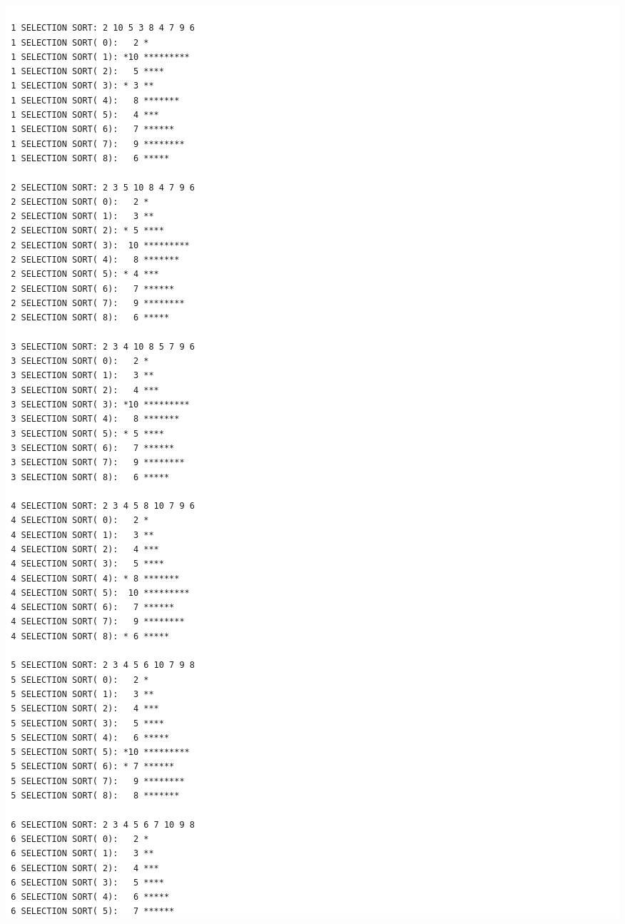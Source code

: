 ```

 1 SELECTION SORT: 2 10 5 3 8 4 7 9 6
 1 SELECTION SORT( 0):   2 *
 1 SELECTION SORT( 1): *10 *********
 1 SELECTION SORT( 2):   5 ****
 1 SELECTION SORT( 3): * 3 **
 1 SELECTION SORT( 4):   8 *******
 1 SELECTION SORT( 5):   4 ***
 1 SELECTION SORT( 6):   7 ******
 1 SELECTION SORT( 7):   9 ********
 1 SELECTION SORT( 8):   6 *****

 2 SELECTION SORT: 2 3 5 10 8 4 7 9 6
 2 SELECTION SORT( 0):   2 *
 2 SELECTION SORT( 1):   3 **
 2 SELECTION SORT( 2): * 5 ****
 2 SELECTION SORT( 3):  10 *********
 2 SELECTION SORT( 4):   8 *******
 2 SELECTION SORT( 5): * 4 ***
 2 SELECTION SORT( 6):   7 ******
 2 SELECTION SORT( 7):   9 ********
 2 SELECTION SORT( 8):   6 *****

 3 SELECTION SORT: 2 3 4 10 8 5 7 9 6
 3 SELECTION SORT( 0):   2 *
 3 SELECTION SORT( 1):   3 **
 3 SELECTION SORT( 2):   4 ***
 3 SELECTION SORT( 3): *10 *********
 3 SELECTION SORT( 4):   8 *******
 3 SELECTION SORT( 5): * 5 ****
 3 SELECTION SORT( 6):   7 ******
 3 SELECTION SORT( 7):   9 ********
 3 SELECTION SORT( 8):   6 *****

 4 SELECTION SORT: 2 3 4 5 8 10 7 9 6
 4 SELECTION SORT( 0):   2 *
 4 SELECTION SORT( 1):   3 **
 4 SELECTION SORT( 2):   4 ***
 4 SELECTION SORT( 3):   5 ****
 4 SELECTION SORT( 4): * 8 *******
 4 SELECTION SORT( 5):  10 *********
 4 SELECTION SORT( 6):   7 ******
 4 SELECTION SORT( 7):   9 ********
 4 SELECTION SORT( 8): * 6 *****

 5 SELECTION SORT: 2 3 4 5 6 10 7 9 8
 5 SELECTION SORT( 0):   2 *
 5 SELECTION SORT( 1):   3 **
 5 SELECTION SORT( 2):   4 ***
 5 SELECTION SORT( 3):   5 ****
 5 SELECTION SORT( 4):   6 *****
 5 SELECTION SORT( 5): *10 *********
 5 SELECTION SORT( 6): * 7 ******
 5 SELECTION SORT( 7):   9 ********
 5 SELECTION SORT( 8):   8 *******

 6 SELECTION SORT: 2 3 4 5 6 7 10 9 8
 6 SELECTION SORT( 0):   2 *
 6 SELECTION SORT( 1):   3 **
 6 SELECTION SORT( 2):   4 ***
 6 SELECTION SORT( 3):   5 ****
 6 SELECTION SORT( 4):   6 *****
 6 SELECTION SORT( 5):   7 ******
```